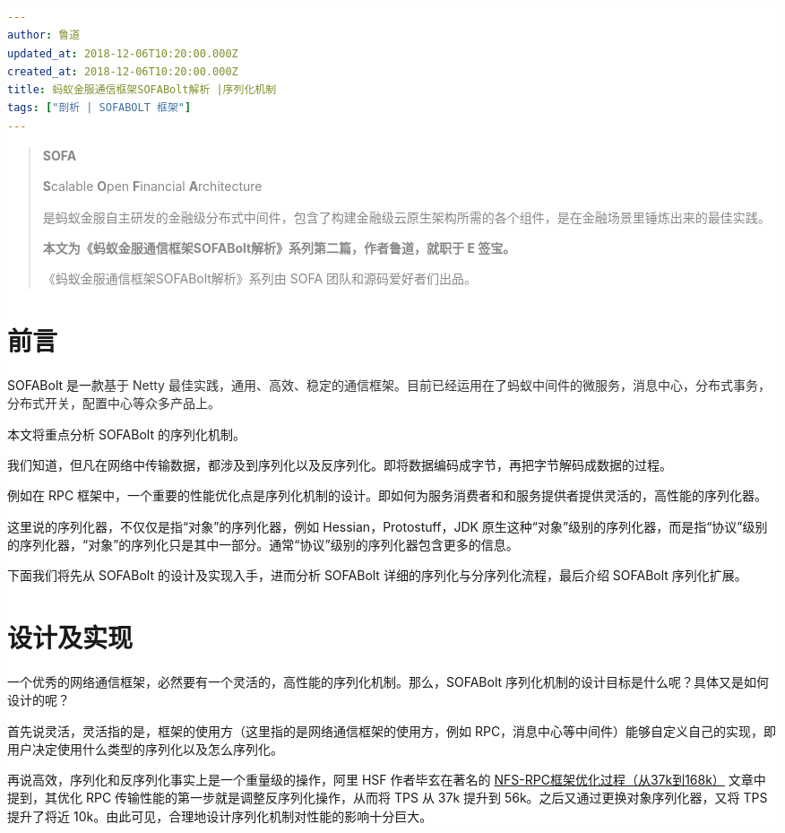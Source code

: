 ```yaml
---
author: 鲁道
updated_at: 2018-12-06T10:20:00.000Z
created_at: 2018-12-06T10:20:00.000Z
title: 蚂蚁金服通信框架SOFABolt解析 |序列化机制
tags: ["剖析 | SOFABOLT 框架"]
---
```


> __<span data-type="color" style="color:rgb(136, 136, 136)">SOFA</span>__
> 
> <strong><span data-type="color" style="color:rgb(136, 136, 136)">S</span></strong><span data-type="color" style="color:rgb(136, 136, 136)">calable </span><span data-type="color" style="color:rgb(136, 136, 136)"><strong>O</strong></span><span data-type="color" style="color:rgb(136, 136, 136)">pen </span><span data-type="color" style="color:rgb(136, 136, 136)"><strong>F</strong></span><span data-type="color" style="color:rgb(136, 136, 136)">inancial </span><span data-type="color" style="color:rgb(136, 136, 136)"><strong>A</strong></span><span data-type="color" style="color:rgb(136, 136, 136)">rchitecture</span>
> 
> <span data-type="color" style="color:rgb(136, 136, 136)">是蚂蚁金服自主研发的金融级分布式中间件，包含了构建金融级云原生架构所需的各个组件，是在金融场景里锤炼出来的最佳实践。</span>
> 
> <span data-type="color" style="color:rgb(136, 136, 136)"><strong>本文为《蚂蚁金服通信框架SOFABolt解析》系列第二篇，作者鲁道，就职于 E 签宝。</strong></span>
> 
> <span data-type="color" style="color:rgb(136, 136, 136)">《蚂蚁金服通信框架SOFABolt解析》系列由 SOFA 团队和源码爱好者们出品。</span>

# 前言
SOFABolt 是一款<span data-type="color" style="color:rgb(51, 51, 51)"><span data-type="background" style="background-color:rgb(255, 255, 255)">基于 Netty 最佳实践，通用、高效、稳定的通信框架。目前已经运用在了蚂蚁中间件的微服务，消息中心，分布式事务，分布式开关，配置中心等众多产品上。</span></span>

本文将重点分析 SOFABolt 的序列化机制。

我们知道，但凡在网络中传输数据，都涉及到序列化以及反序列化。即将数据编码成字节，再把字节解码成数据的过程。

例如在 RPC 框架中，一个重要的性能优化点是序列化机制的设计。即如何为服务消费者和和服务提供者提供灵活的，高性能的序列化器。

这里说的序列化器，不仅仅是指“对象”的序列化器，例如 Hessian，Protostuff，JDK 原生这种“对象”级别的序列化器，而是指“协议”级别的序列化器，“对象”的序列化只是其中一部分。通常“协议”级别的序列化器包含更多的信息。

下面我们将先从 SOFABolt 的设计及实现入手，进而分析 SOFABolt 详细的序列化与分序列化流程，最后介绍 SOFABolt 序列化扩展。

# 设计及实现

一个优秀的网络通信框架，必然要有一个灵活的，高性能的序列化机制。那么，SOFABolt 序列化机制的设计目标是什么呢？具体又是如何设计的呢？

首先说灵活，灵活指的是，框架的使用方（这里指的是网络通信框架的使用方，例如 RPC，消息中心等中间件）能够自定义自己的实现，即用户决定使用什么类型的序列化以及怎么序列化。

再说高效，序列化和反序列化事实上是一个重量级的操作，阿里 HSF 作者毕玄在著名的 [NFS-RPC框架优化过程（从37k到168k）](http://bluedavy.me/?p=384) 文章中提到，其优化 RPC 传输性能的第一步就是调整反序列化操作，从而将 TPS 从 37k 提升到 56k。之后又通过更换对象序列化器，又将 TPS 提升了将近 10k。由此可见，合理地设计序列化机制对性能的影响十分巨大。
